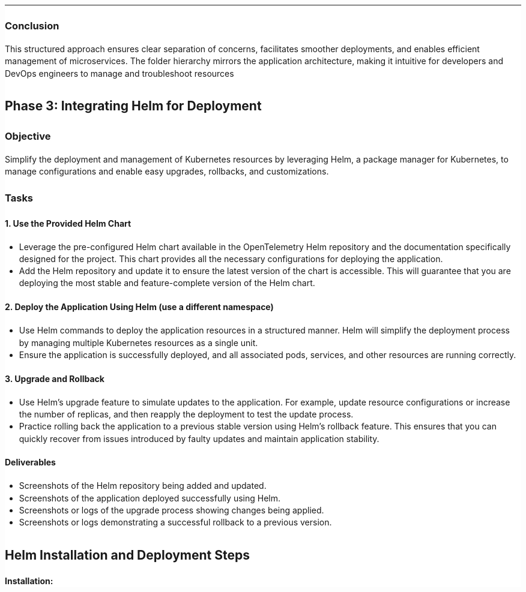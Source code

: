 * * * * *

### **Conclusion**

This structured approach ensures clear separation of concerns, facilitates smoother deployments, and enables efficient management of microservices. The folder hierarchy mirrors the application architecture, making it intuitive for developers and DevOps engineers to manage and troubleshoot resources



## Phase 3: Integrating Helm for Deployment

### Objective
Simplify the deployment and management of Kubernetes resources by leveraging Helm, a package manager for Kubernetes, to manage configurations and enable easy upgrades, rollbacks, and customizations.

### Tasks

#### 1. Use the Provided Helm Chart
- Leverage the pre-configured Helm chart available in the OpenTelemetry Helm repository and the documentation specifically designed for the project. This chart provides all the necessary configurations for deploying the application.
- Add the Helm repository and update it to ensure the latest version of the chart is accessible. This will guarantee that you are deploying the most stable and feature-complete version of the Helm chart.

#### 2. Deploy the Application Using Helm (use a different namespace)
- Use Helm commands to deploy the application resources in a structured manner. Helm will simplify the deployment process by managing multiple Kubernetes resources as a single unit.
- Ensure the application is successfully deployed, and all associated pods, services, and other resources are running correctly.

#### 3. Upgrade and Rollback
- Use Helm’s upgrade feature to simulate updates to the application. For example, update resource configurations or increase the number of replicas, and then reapply the deployment to test the update process.
- Practice rolling back the application to a previous stable version using Helm’s rollback feature. This ensures that you can quickly recover from issues introduced by faulty updates and maintain application stability.

#### Deliverables
- Screenshots of the Helm repository being added and updated.
- Screenshots of the application deployed successfully using Helm.
- Screenshots or logs of the upgrade process showing changes being applied.
- Screenshots or logs demonstrating a successful rollback to a previous version.


## Helm Installation and Deployment Steps


**Installation:**
